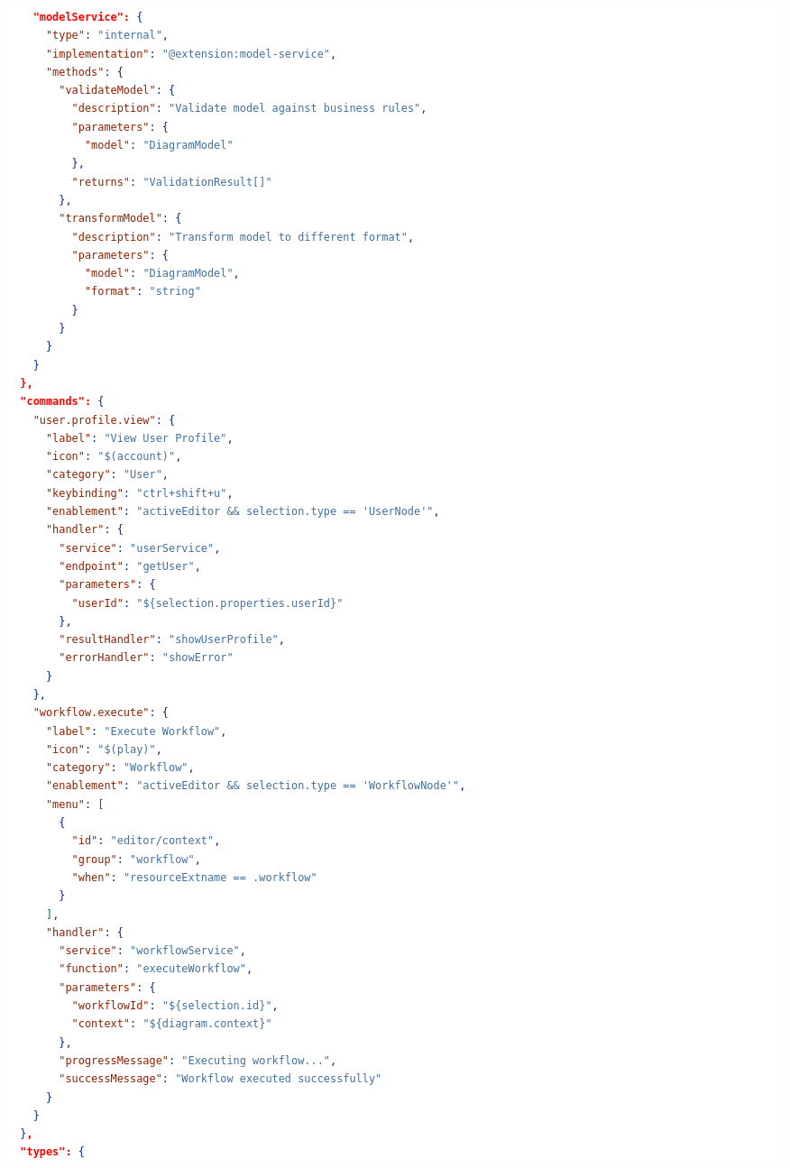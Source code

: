```json
    "modelService": {
      "type": "internal",
      "implementation": "@extension:model-service",
      "methods": {
        "validateModel": {
          "description": "Validate model against business rules",
          "parameters": {
            "model": "DiagramModel"
          },
          "returns": "ValidationResult[]"
        },
        "transformModel": {
          "description": "Transform model to different format",
          "parameters": {
            "model": "DiagramModel",
            "format": "string"
          }
        }
      }
    }
  },
  "commands": {
    "user.profile.view": {
      "label": "View User Profile",
      "icon": "$(account)",
      "category": "User",
      "keybinding": "ctrl+shift+u",
      "enablement": "activeEditor && selection.type == 'UserNode'",
      "handler": {
        "service": "userService",
        "endpoint": "getUser",
        "parameters": {
          "userId": "${selection.properties.userId}"
        },
        "resultHandler": "showUserProfile",
        "errorHandler": "showError"
      }
    },
    "workflow.execute": {
      "label": "Execute Workflow",
      "icon": "$(play)",
      "category": "Workflow",
      "enablement": "activeEditor && selection.type == 'WorkflowNode'",
      "menu": [
        {
          "id": "editor/context",
          "group": "workflow",
          "when": "resourceExtname == .workflow"
        }
      ],
      "handler": {
        "service": "workflowService",
        "function": "executeWorkflow",
        "parameters": {
          "workflowId": "${selection.id}",
          "context": "${diagram.context}"
        },
        "progressMessage": "Executing workflow...",
        "successMessage": "Workflow executed successfully"
      }
    }
  },
  "types": {
```